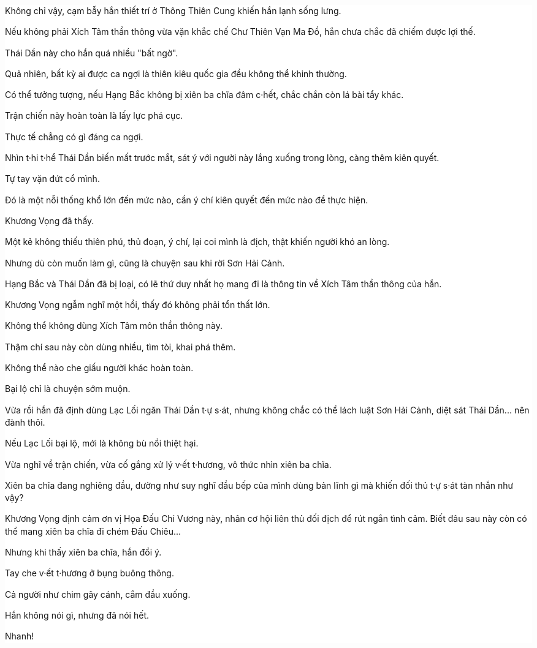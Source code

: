 Không chỉ vậy, cạm bẫy hắn thiết trí ở Thông Thiên Cung khiến hắn lạnh sống lưng.

Nếu không phải Xích Tâm thần thông vừa vặn khắc chế Chư Thiên Vạn Ma Đồ, hắn chưa chắc đã chiếm được lợi thế.

Thái Dần này cho hắn quá nhiều "bất ngờ".

Quả nhiên, bất kỳ ai được ca ngợi là thiên kiêu quốc gia đều không thể khinh thường.

Có thể tưởng tượng, nếu Hạng Bắc không bị xiên ba chĩa đâm c·hết, chắc chắn còn lá bài tẩy khác.

Trận chiến này hoàn toàn là lấy lực phá cục.

Thực tế chẳng có gì đáng ca ngợi.

Nhìn t·hi t·hể Thái Dần biến mất trước mắt, sát ý với người này lắng xuống trong lòng, càng thêm kiên quyết.

Tự tay vặn đứt cổ mình.

Đó là một nỗi thống khổ lớn đến mức nào, cần ý chí kiên quyết đến mức nào để thực hiện.

Khương Vọng đã thấy.

Một kẻ không thiếu thiên phú, thủ đoạn, ý chí, lại coi mình là địch, thật khiến người khó an lòng.

Nhưng dù còn muốn làm gì, cũng là chuyện sau khi rời Sơn Hải Cảnh.

Hạng Bắc và Thái Dần đã bị loại, có lẽ thứ duy nhất họ mang đi là thông tin về Xích Tâm thần thông của hắn.

Khương Vọng ngẫm nghĩ một hồi, thấy đó không phải tổn thất lớn.

Không thể không dùng Xích Tâm môn thần thông này.

Thậm chí sau này còn dùng nhiều, tìm tòi, khai phá thêm.

Không thể nào che giấu người khác hoàn toàn.

Bại lộ chỉ là chuyện sớm muộn.

Vừa rồi hắn đã định dùng Lạc Lối ngăn Thái Dần t·ự s·át, nhưng không chắc có thể lách luật Sơn Hải Cảnh, diệt sát Thái Dần... nên đành thôi.

Nếu Lạc Lối bại lộ, mới là không bù nổi thiệt hại.

Vừa nghĩ về trận chiến, vừa cố gắng xử lý v·ết t·hương, vô thức nhìn xiên ba chĩa.

Xiên ba chĩa đang nghiêng đầu, dường như suy nghĩ đầu bếp của mình dùng bản lĩnh gì mà khiến đối thủ t·ự s·át tàn nhẫn như vậy?

Khương Vọng định cảm ơn vị Họa Đấu Chi Vương này, nhân cơ hội liên thủ đối địch để rút ngắn tình cảm. Biết đâu sau này còn có thể mang xiên ba chĩa đi chém Đấu Chiêu...

Nhưng khi thấy xiên ba chĩa, hắn đổi ý.

Tay che v·ết t·hương ở bụng buông thõng.

Cả người như chim gãy cánh, cắm đầu xuống.

Hắn không nói gì, nhưng đã nói hết.

Nhanh!
